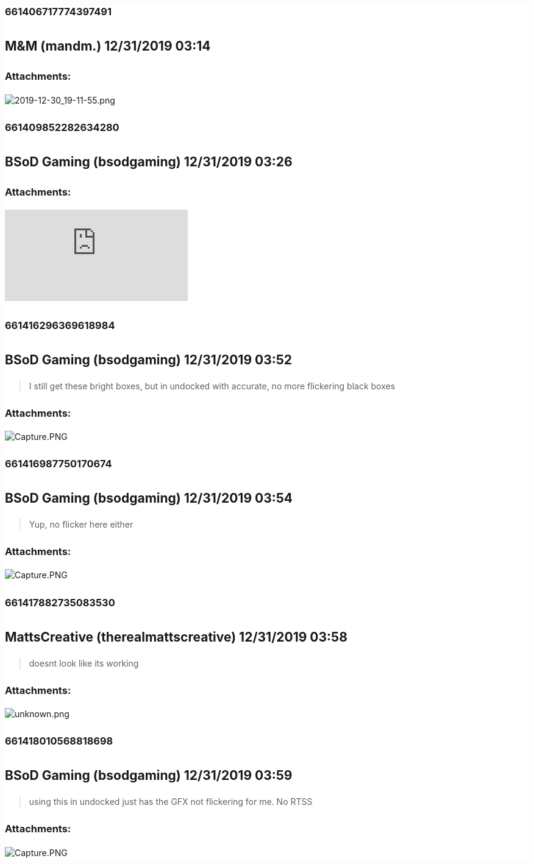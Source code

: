 ### 661406717774397491
## M&M (mandm.) 12/31/2019 03:14 

> 
### Attachments: 
![2019-12-30_19-11-55.png](https://yuzudiscordbackup.s3.us-west-2.amazonaws.com/files-game-mods/661406717774397491_2019-12-30_19-11-55.png)

### 661409852282634280
## BSoD Gaming (bsodgaming) 12/31/2019 03:26 

> 
### Attachments: 
![30FPS_hack.7z](https://yuzudiscordbackup.s3.us-west-2.amazonaws.com/files-game-mods/661409852282634280_30FPS_hack.7z)

### 661416296369618984
## BSoD Gaming (bsodgaming) 12/31/2019 03:52 

> I still get these bright boxes, but in undocked with accurate, no more flickering black boxes
### Attachments: 
![Capture.PNG](https://yuzudiscordbackup.s3.us-west-2.amazonaws.com/files-game-mods/661416296369618984_Capture.PNG)

### 661416987750170674
## BSoD Gaming (bsodgaming) 12/31/2019 03:54 

> Yup, no flicker here either
### Attachments: 
![Capture.PNG](https://yuzudiscordbackup.s3.us-west-2.amazonaws.com/files-game-mods/661416987750170674_Capture.PNG)

### 661417882735083530
## MattsCreative (therealmattscreative) 12/31/2019 03:58 

> doesnt look like its working
### Attachments: 
![unknown.png](https://yuzudiscordbackup.s3.us-west-2.amazonaws.com/files-game-mods/661417882735083530_unknown.png)

### 661418010568818698
## BSoD Gaming (bsodgaming) 12/31/2019 03:59 

> using this in undocked just has the GFX not flickering for me. No RTSS
### Attachments: 
![Capture.PNG](https://yuzudiscordbackup.s3.us-west-2.amazonaws.com/files-game-mods/661418010568818698_Capture.PNG)
